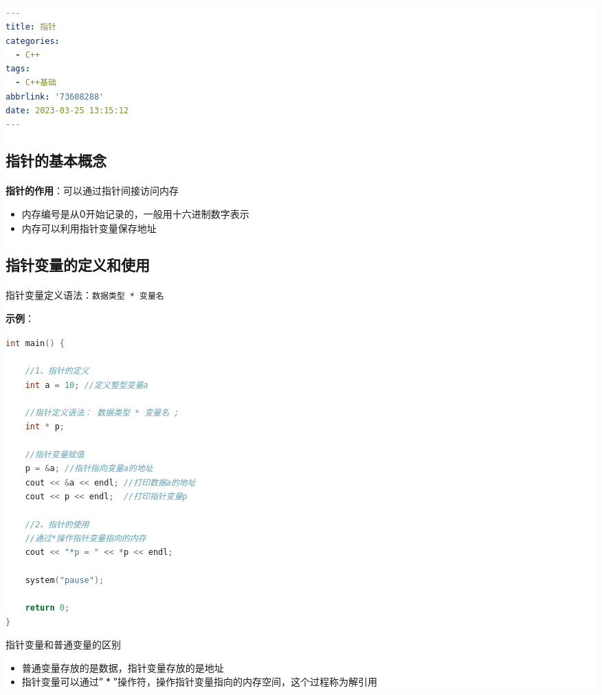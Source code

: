 ```yaml
---
title: 指针
categories:
  - C++
tags:
  - C++基础
abbrlink: '73608288'
date: 2023-03-25 13:15:12
---
```


## 指针的基本概念

**指针的作用**：可以通过指针间接访问内存

- 内存编号是从0开始记录的，一般用十六进制数字表示
- 内存可以利用指针变量保存地址

## 指针变量的定义和使用

指针变量定义语法：`数据类型 * 变量名`

**示例**：

```cpp
int main() {

	//1、指针的定义
	int a = 10; //定义整型变量a
	
	//指针定义语法： 数据类型 * 变量名 ;
	int * p;

	//指针变量赋值
	p = &a; //指针指向变量a的地址
	cout << &a << endl; //打印数据a的地址
	cout << p << endl;  //打印指针变量p

	//2、指针的使用
	//通过*操作指针变量指向的内存
	cout << "*p = " << *p << endl;

	system("pause");

	return 0;
}
```

指针变量和普通变量的区别

- 普通变量存放的是数据，指针变量存放的是地址
- 指针变量可以通过” * ”操作符，操作指针变量指向的内存空间，这个过程称为解引用
